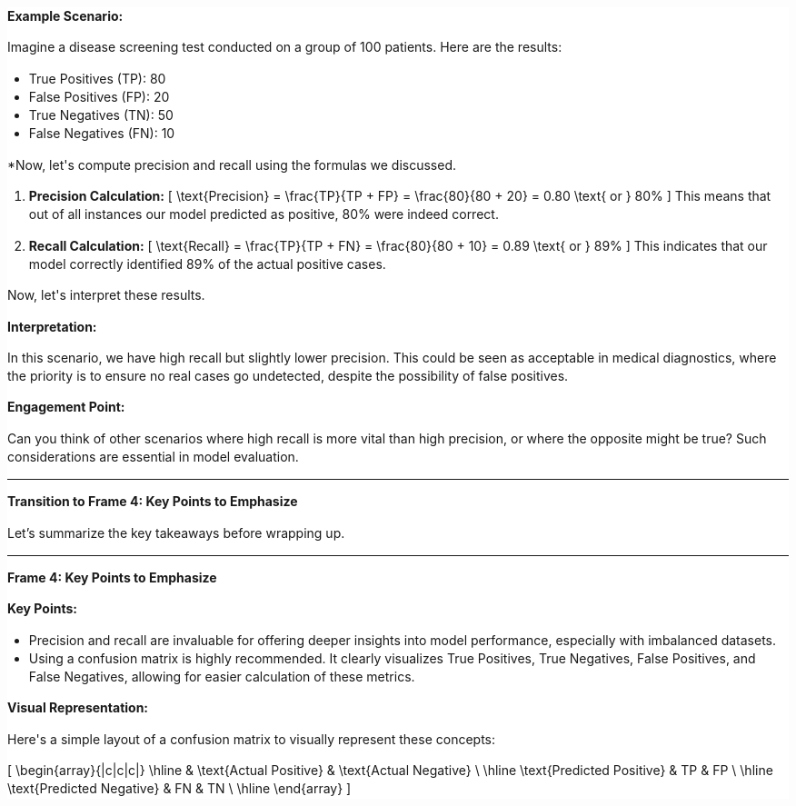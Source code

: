 **Example Scenario:**

Imagine a disease screening test conducted on a group of 100 patients. Here are the results:
- True Positives (TP): 80
- False Positives (FP): 20
- True Negatives (TN): 50
- False Negatives (FN): 10

*Now, let's compute precision and recall using the formulas we discussed.

1. **Precision Calculation:**
\[
\text{Precision} = \frac{TP}{TP + FP} = \frac{80}{80 + 20} = 0.80 \text{ or } 80\%
\]
This means that out of all instances our model predicted as positive, 80% were indeed correct.

2. **Recall Calculation:**
\[
\text{Recall} = \frac{TP}{TP + FN} = \frac{80}{80 + 10} = 0.89 \text{ or } 89\%
\]
This indicates that our model correctly identified 89% of the actual positive cases.

Now, let's interpret these results. 

**Interpretation:**

In this scenario, we have high recall but slightly lower precision. This could be seen as acceptable in medical diagnostics, where the priority is to ensure no real cases go undetected, despite the possibility of false positives. 

**Engagement Point:**

Can you think of other scenarios where high recall is more vital than high precision, or where the opposite might be true? Such considerations are essential in model evaluation.

---

**Transition to Frame 4: Key Points to Emphasize**

Let’s summarize the key takeaways before wrapping up.

---

**Frame 4: Key Points to Emphasize**

**Key Points:**

- Precision and recall are invaluable for offering deeper insights into model performance, especially with imbalanced datasets.
- Using a confusion matrix is highly recommended. It clearly visualizes True Positives, True Negatives, False Positives, and False Negatives, allowing for easier calculation of these metrics.

**Visual Representation:**

Here's a simple layout of a confusion matrix to visually represent these concepts:

\[
\begin{array}{|c|c|c|}
\hline
& \text{Actual Positive} & \text{Actual Negative} \\
\hline
\text{Predicted Positive} & TP & FP \\
\hline
\text{Predicted Negative} & FN & TN \\
\hline
\end{array}
\]
